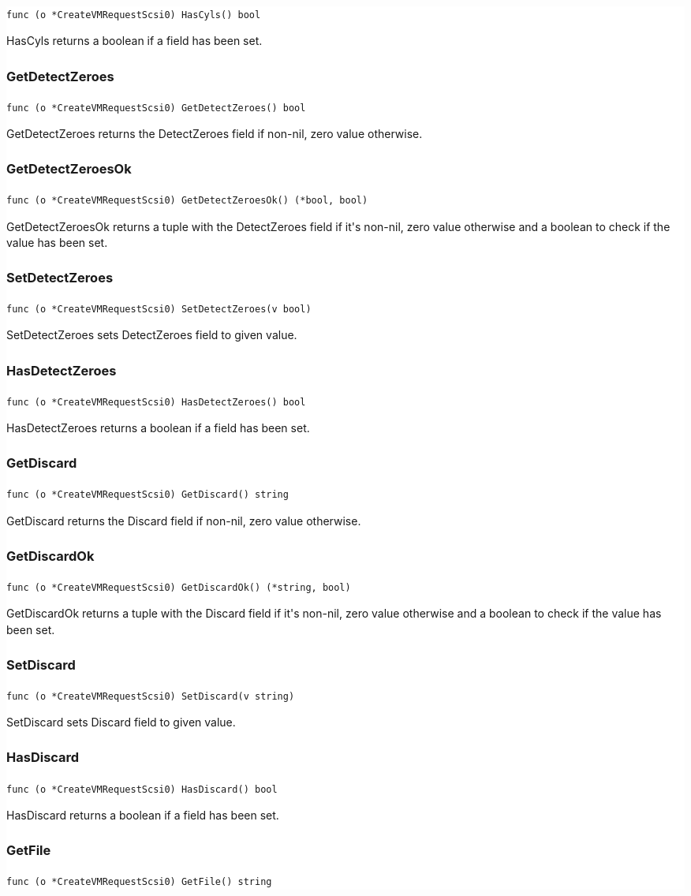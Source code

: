 `func (o *CreateVMRequestScsi0) HasCyls() bool`

HasCyls returns a boolean if a field has been set.

### GetDetectZeroes

`func (o *CreateVMRequestScsi0) GetDetectZeroes() bool`

GetDetectZeroes returns the DetectZeroes field if non-nil, zero value otherwise.

### GetDetectZeroesOk

`func (o *CreateVMRequestScsi0) GetDetectZeroesOk() (*bool, bool)`

GetDetectZeroesOk returns a tuple with the DetectZeroes field if it's non-nil, zero value otherwise
and a boolean to check if the value has been set.

### SetDetectZeroes

`func (o *CreateVMRequestScsi0) SetDetectZeroes(v bool)`

SetDetectZeroes sets DetectZeroes field to given value.

### HasDetectZeroes

`func (o *CreateVMRequestScsi0) HasDetectZeroes() bool`

HasDetectZeroes returns a boolean if a field has been set.

### GetDiscard

`func (o *CreateVMRequestScsi0) GetDiscard() string`

GetDiscard returns the Discard field if non-nil, zero value otherwise.

### GetDiscardOk

`func (o *CreateVMRequestScsi0) GetDiscardOk() (*string, bool)`

GetDiscardOk returns a tuple with the Discard field if it's non-nil, zero value otherwise
and a boolean to check if the value has been set.

### SetDiscard

`func (o *CreateVMRequestScsi0) SetDiscard(v string)`

SetDiscard sets Discard field to given value.

### HasDiscard

`func (o *CreateVMRequestScsi0) HasDiscard() bool`

HasDiscard returns a boolean if a field has been set.

### GetFile

`func (o *CreateVMRequestScsi0) GetFile() string`
